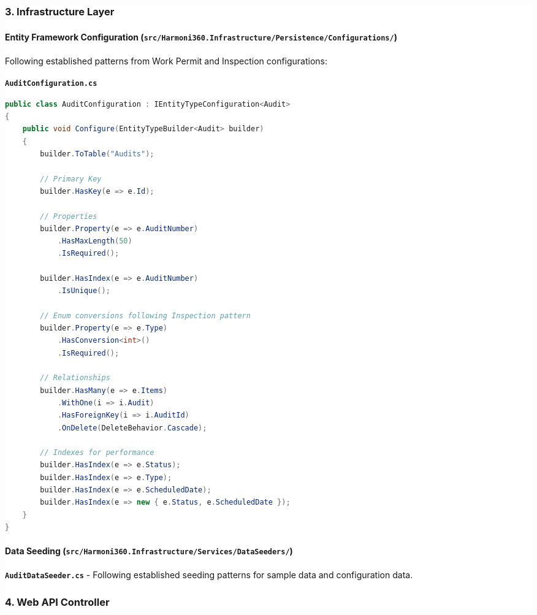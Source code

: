### 3. Infrastructure Layer

#### Entity Framework Configuration (`src/Harmoni360.Infrastructure/Persistence/Configurations/`)

Following established patterns from Work Permit and Inspection configurations:

**`AuditConfiguration.cs`**
```csharp
public class AuditConfiguration : IEntityTypeConfiguration<Audit>
{
    public void Configure(EntityTypeBuilder<Audit> builder)
    {
        builder.ToTable("Audits");
        
        // Primary Key
        builder.HasKey(e => e.Id);
        
        // Properties
        builder.Property(e => e.AuditNumber)
            .HasMaxLength(50)
            .IsRequired();
            
        builder.HasIndex(e => e.AuditNumber)
            .IsUnique();
            
        // Enum conversions following Inspection pattern
        builder.Property(e => e.Type)
            .HasConversion<int>()
            .IsRequired();
            
        // Relationships
        builder.HasMany(e => e.Items)
            .WithOne(i => i.Audit)
            .HasForeignKey(i => i.AuditId)
            .OnDelete(DeleteBehavior.Cascade);
            
        // Indexes for performance
        builder.HasIndex(e => e.Status);
        builder.HasIndex(e => e.Type);
        builder.HasIndex(e => e.ScheduledDate);
        builder.HasIndex(e => new { e.Status, e.ScheduledDate });
    }
}
```

#### Data Seeding (`src/Harmoni360.Infrastructure/Services/DataSeeders/`)

**`AuditDataSeeder.cs`** - Following established seeding patterns for sample data and configuration data.

### 4. Web API Controller
